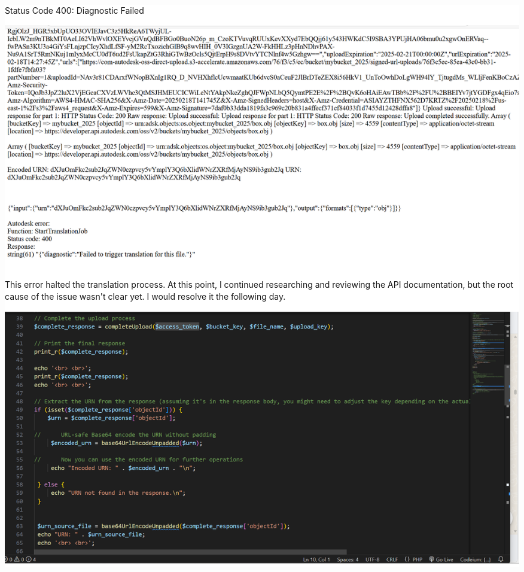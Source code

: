 Status Code 400: Diagnostic Failed

![ScreenShot Image](./Images/issues2.png) 

This error halted the translation process. At this point, I continued researching and reviewing the API documentation, but the root cause of the issue wasn't clear yet. I would resolve it the following day.

![ScreenShot Image](./Images/Day2translated.png)  